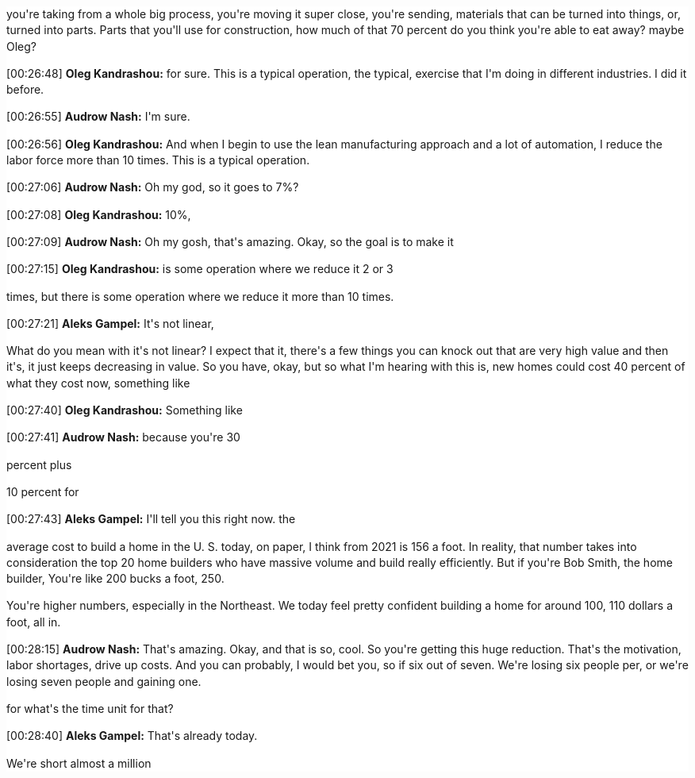 you're taking from a whole big process, you're moving it super close, you're
sending, materials that can be turned into things, or, turned into parts. Parts
that you'll use for construction, how much of that 70 percent do you think
you're able to eat away? maybe Oleg?

[00:26:48] **Oleg Kandrashou:** for sure. This is a typical operation, the
typical, exercise that I'm doing in different industries. I did it before.

[00:26:55] **Audrow Nash:** I'm sure.

[00:26:56] **Oleg Kandrashou:** And when I begin to use the lean manufacturing
approach and a lot of automation, I reduce the labor force more than 10 times.
This is a typical operation.

[00:27:06] **Audrow Nash:** Oh my god, so it goes to 7%?

[00:27:08] **Oleg Kandrashou:** 10%,

[00:27:09] **Audrow Nash:** Oh my gosh, that's amazing. Okay, so the goal is to
make it

[00:27:15] **Oleg Kandrashou:** is some operation where we reduce it 2 or 3

times, but there is some operation where we reduce it more than 10 times.

[00:27:21] **Aleks Gampel:** It's not linear,

What do you mean with it's not linear? I expect that it, there's a few things
you can knock out that are very high value and then it's, it just keeps
decreasing in value. So you have, okay, but so what I'm hearing with this is,
new homes could cost 40 percent of what they cost now, something like

[00:27:40] **Oleg Kandrashou:** Something like

[00:27:41] **Audrow Nash:** because you're 30

percent plus

10 percent for

[00:27:43] **Aleks Gampel:** I'll tell you this right now. the

average cost to build a home in the U. S. today, on paper, I think from 2021 is
156 a foot. In reality, that number takes into consideration the top 20 home
builders who have massive volume and build really efficiently. But if you're Bob
Smith, the home builder, You're like 200 bucks a foot, 250.

You're higher numbers, especially in the Northeast. We today feel pretty
confident building a home for around 100, 110 dollars a foot, all in.

[00:28:15] **Audrow Nash:** That's amazing. Okay, and that is so, cool. So
you're getting this huge reduction. That's the motivation, labor shortages,
drive up costs. And you can probably, I would bet you, so if six out of seven.
We're losing six people per, or we're losing seven people and gaining one.

for what's the time unit for that?

[00:28:40] **Aleks Gampel:** That's already today.

We're short almost a million
